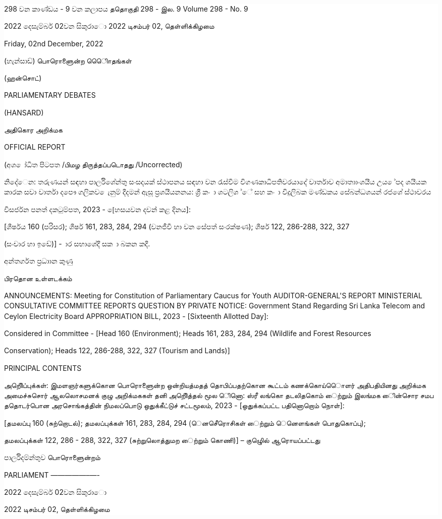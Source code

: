 298 වන කාණ්ඩය - 9 වන කලාපය ததொகுதி 298 - இல. 9 Volume 298 - No. 9

2022 දෙසැම්බර් 02වන සිකුරාො 2022 டிசம்பர் 02, தெள்ளிக்கிழமை

Friday, 02nd December, 2022

(හැන්සාඩ්) பொரொளுைன்ற ெிெொதங்கள்

(ஹன்சொட்)

PARLIAMENTARY DEBATES

(HANSARD)

அதிகொர அறிக்மக

OFFICIAL REPORT

(අශ ෝධිත පිටපත /பிமழ திருத்தப்படொதது /Uncorrected)

නිදේෙන: තරුණයන් සඳහා පාර්ලිශේන්තු සංසදයක් ස්ථාපනය සඳහා වන රැස්වීම විගණකාධිපතිවරයාදේ වාර්තාව අමාත‍ාාංශයීය උය ේපද ශයීයක කාරක සවා වාර්තා දපෞ ගලිකව ෙැනුම් දීදමන් ඇසූ ප්‍රශයීයනනය: ශ්‍රී කං ා ශටලිශ ්ේ සහ කං ා විදුලිබක මණ්ඩකය සේබන්ධශයන් රජශේ ස්ථාවරය

විසර්ජන පනත් දකටුම්පත, 2023 - [ෙහසයවන දවන් කළ දිනය]:

[ශීර්ෂය 160 (පරිසර); ශීර්ෂ 161, 283, 284, 294 (වනජීවී හා වන සේපත් සංරක්ෂණ); ශීර්ෂ 122, 286-288, 322, 327

(සංචාර හා ඉඩේ)] - ාර සභාශේදී සක ා බකන කදී.

අන්තර්ගත ප්‍රධාාන කුණු

பிரதொன உள்ளடக்கம்

ANNOUNCEMENTS: Meeting for Constitution of Parliamentary Caucus for Youth AUDITOR-GENERAL'S REPORT MINISTERIAL CONSULTATIVE COMMITTEE REPORTS QUESTION BY PRIVATE NOTICE: Government Stand Regarding Sri Lanka Telecom and Ceylon Electricity Board APPROPRIATION BILL, 2023 - [Sixteenth Allotted Day]:

Considered in Committee - [Head 160 (Environment); Heads 161, 283, 284, 294 (Wildlife and Forest Resources

Conservation); Heads 122, 286-288, 322, 327 (Tourism and Lands)]

PRINCIPAL CONTENTS

அறிெிப்புக்கள்: இமளஞர்களுக்கொன பொரொளுைன்ற ஒன்றியத்மதத் தொபிப்பதற்கொன கூட்டம் கணக்கொய்ெொளர் அதிபதியினது அறிக்மக அமைச்சுசொர் ஆலலொசமனக் குழு அறிக்மககள் தனி அறிெித்தல் மூல ெினொ: ஸ்ரீ லங்கொ தடலிதகொம் ைற்றும் இலங்மக ைின்சொர சமப ததொடர்பொன அரசொங்கத்தின் நிமலப்பொடு ஒதுக்கீட்டுச் சட்டமூலம், 2023 - [ஒதுக்கப்பட்ட பதினொறொம் நொள்]:

[தமலப்பு 160 (சுற்றொடல்); தமலப்புக்கள் 161, 283, 284, 294 (ெனசீெரொசிகள் ைற்றும் ெனெளங்கள் பொதுகொப்பு);

தமலப்புக்கள் 122, 286 - 288, 322, 327 (சுற்றுலொத்துமற ைற்றும் கொணி)] – குழுெில் ஆரொயப்பட்டது

පාර්ලිදම්න්තුව பொரொளுைன்றம்

PARLIAMENT —————–—-

2022 දෙසැම්බර් 02වන සිකුරාො

2022 டிசம்பர் 02, தெள்ளிக்கிழமை
